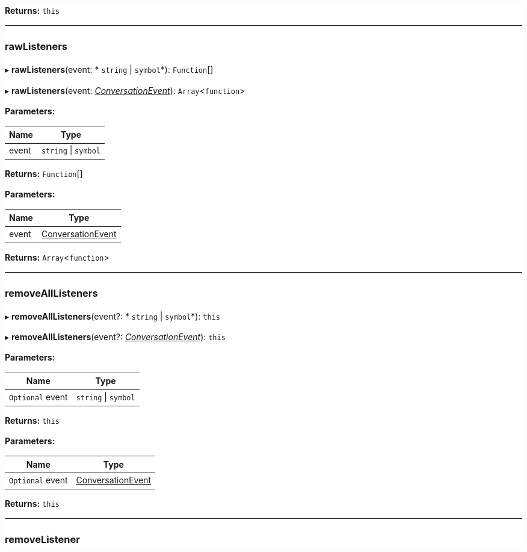 **Returns:** `this`

___
<a id="rawlisteners"></a>

###  rawListeners

▸ **rawListeners**(event: * `string` &#124; `symbol`*): `Function`[]

▸ **rawListeners**(event: *[ConversationEvent](../#conversationevent)*): `Array`<`function`>

**Parameters:**

| Name | Type |
| ------ | ------ |
| event |  `string` &#124; `symbol`|

**Returns:** `Function`[]

**Parameters:**

| Name | Type |
| ------ | ------ |
| event | [ConversationEvent](../#conversationevent) |

**Returns:** `Array`<`function`>

___
<a id="removealllisteners"></a>

###  removeAllListeners

▸ **removeAllListeners**(event?: * `string` &#124; `symbol`*): `this`

▸ **removeAllListeners**(event?: *[ConversationEvent](../#conversationevent)*): `this`

**Parameters:**

| Name | Type |
| ------ | ------ |
| `Optional` event |  `string` &#124; `symbol`|

**Returns:** `this`

**Parameters:**

| Name | Type |
| ------ | ------ |
| `Optional` event | [ConversationEvent](../#conversationevent) |

**Returns:** `this`

___
<a id="removelistener"></a>

###  removeListener
